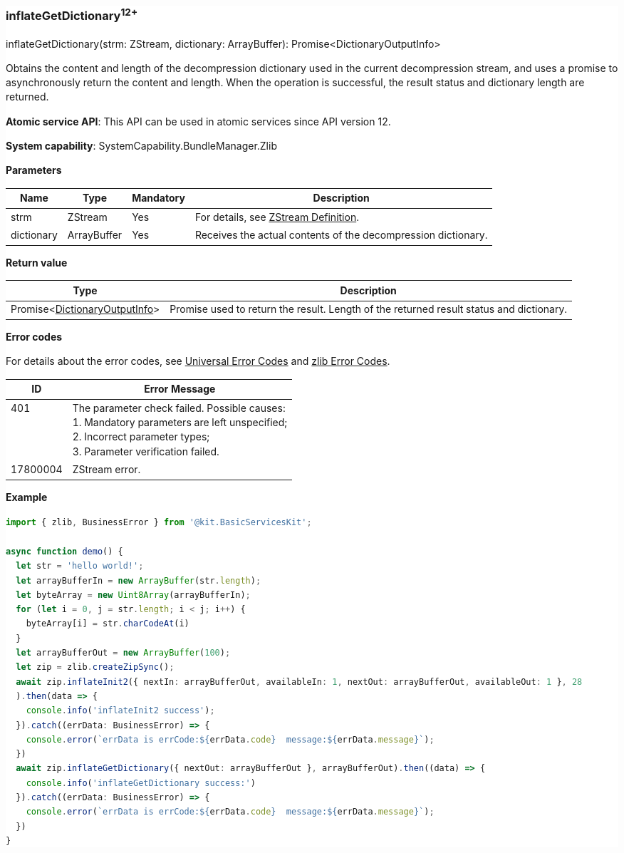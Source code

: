 ### inflateGetDictionary<sup>12+</sup>

inflateGetDictionary(strm: ZStream, dictionary: ArrayBuffer): Promise&lt;DictionaryOutputInfo&gt;

Obtains the content and length of the decompression dictionary used in the current decompression stream, and uses a promise to asynchronously return the content and length. When the operation is successful, the result status and dictionary length are returned.

**Atomic service API**: This API can be used in atomic services since API version 12.

**System capability**: SystemCapability.BundleManager.Zlib

**Parameters**

| Name    | Type       | Mandatory | Description                           |
| ---------- | ----------- | ---- | ------------------------------- |
| strm       | ZStream     | Yes  | For details, see [ZStream Definition](#zstream12). |
| dictionary | ArrayBuffer | Yes  | Receives the actual contents of the decompression dictionary.     |

**Return value**

| Type                                                        | Description                                   |
| ------------------------------------------------------------ | --------------------------------------- |
| Promise&lt;[DictionaryOutputInfo](#dictionaryoutputinfo12)&gt; | Promise used to return the result. Length of the returned result status and dictionary. |

**Error codes**

For details about the error codes, see [Universal Error Codes](../errorcode-universal.md) and [zlib Error Codes](./errorcode-zlib.md).

| ID | Error Message                                                    |
| -------- | ------------------------------------------------------------ |
| 401      | The parameter check failed. Possible causes: <br>1. Mandatory parameters are left unspecified;<br>2. Incorrect parameter types;<br>3. Parameter verification failed. |
| 17800004 | ZStream error.                                               |

**Example**

```ts
import { zlib, BusinessError } from '@kit.BasicServicesKit';

async function demo() {
  let str = 'hello world!';
  let arrayBufferIn = new ArrayBuffer(str.length);
  let byteArray = new Uint8Array(arrayBufferIn);
  for (let i = 0, j = str.length; i < j; i++) {
    byteArray[i] = str.charCodeAt(i)
  }
  let arrayBufferOut = new ArrayBuffer(100);
  let zip = zlib.createZipSync();
  await zip.inflateInit2({ nextIn: arrayBufferOut, availableIn: 1, nextOut: arrayBufferOut, availableOut: 1 }, 28
  ).then(data => {
    console.info('inflateInit2 success');
  }).catch((errData: BusinessError) => {
    console.error(`errData is errCode:${errData.code}  message:${errData.message}`);
  })
  await zip.inflateGetDictionary({ nextOut: arrayBufferOut }, arrayBufferOut).then((data) => {
    console.info('inflateGetDictionary success:')
  }).catch((errData: BusinessError) => {
    console.error(`errData is errCode:${errData.code}  message:${errData.message}`);
  })
}
```

